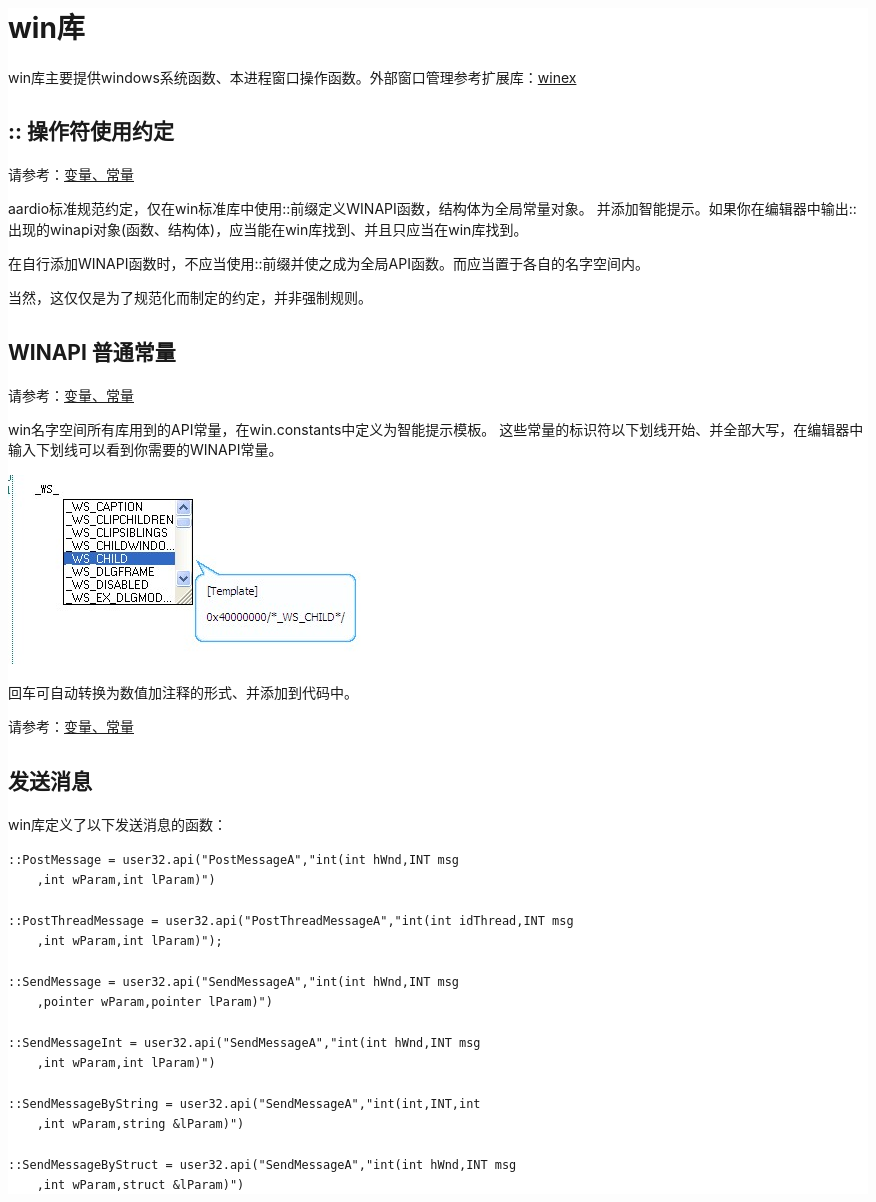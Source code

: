 # win库

win库主要提供windows系统函数、本进程窗口操作函数。外部窗口管理参考扩展库：[winex](http://bbs.aardio.com/doc/reference/libraries/std/winex.html)

## :: 操作符使用约定

请参考：[变量、常量](the%20language/variables%20constants)

aardio标准规范约定，仅在win标准库中使用::前缀定义WINAPI函数，结构体为全局常量对象。
并添加智能提示。如果你在编辑器中输出::出现的winapi对象(函数、结构体)，应当能在win库找到、并且只应当在win库找到。

在自行添加WINAPI函数时，不应当使用::前缀并使之成为全局API函数。而应当置于各自的名字空间内。

当然，这仅仅是为了规范化而制定的约定，并非强制规则。

## WINAPI 普通常量

请参考：[变量、常量](the%20language/variables%20constants)

win名字空间所有库用到的API常量，在win.constants中定义为智能提示模板。
这些常量的标识符以下划线开始、并全部大写，在编辑器中输入下划线可以看到你需要的WINAPI常量。

![](img/win.constants.jpg)

回车可自动转换为数值加注释的形式、并添加到代码中。

请参考：[变量、常量](the%20language/variables%20constants)

## 发送消息

win库定义了以下发送消息的函数：

``` aau
::PostMessage = user32.api("PostMessageA","int(int hWnd,INT msg
    ,int wParam,int lParam)")

::PostThreadMessage = user32.api("PostThreadMessageA","int(int idThread,INT msg
    ,int wParam,int lParam)");

::SendMessage = user32.api("SendMessageA","int(int hWnd,INT msg
    ,pointer wParam,pointer lParam)")

::SendMessageInt = user32.api("SendMessageA","int(int hWnd,INT msg
    ,int wParam,int lParam)")

::SendMessageByString = user32.api("SendMessageA","int(int,INT,int
    ,int wParam,string &lParam)")

::SendMessageByStruct = user32.api("SendMessageA","int(int hWnd,INT msg
    ,int wParam,struct &lParam)")
```
